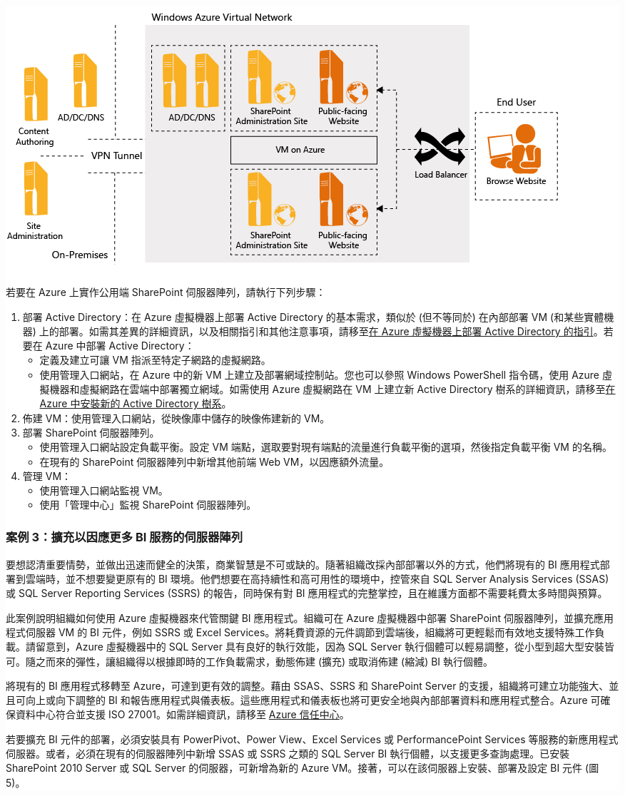 ![azure-sharepoint-wp-12](./media/virtual-machines-deploy-sharepoint-2010/azure-sharepoint-wp-12.png)

若要在 Azure 上實作公用端 SharePoint 伺服器陣列，請執行下列步驟：

1. 部署 Active Directory：在 Azure 虛擬機器上部署 Active Directory 的基本需求，類似於 (但不等同於) 在內部部署 VM (和某些實體機器) 上的部署。如需其差異的詳細資訊，以及相關指引和其他注意事項，請移至[在 Azure 虛擬機器上部署 Active Directory 的指引](http://msdn.microsoft.com/library/jj156090)。若要在 Azure 中部署 Active Directory：
	- 定義及建立可讓 VM 指派至特定子網路的虛擬網路。
	- 使用管理入口網站，在 Azure 中的新 VM 上建立及部署網域控制站。您也可以參照 Windows PowerShell 指令碼，使用 Azure 虛擬機器和虛擬網路在雲端中部署獨立網域。如需使用 Azure 虛擬網路在 VM 上建立新 Active Directory 樹系的詳細資訊，請移至[在 Azure 中安裝新的 Active Directory 樹系](active-directory-new-forest-virtual-machine.md)。
2. 佈建 VM：使用管理入口網站，從映像庫中儲存的映像佈建新的 VM。
3. 部署 SharePoint 伺服器陣列。
	- 使用管理入口網站設定負載平衡。設定 VM 端點，選取要對現有端點的流量進行負載平衡的選項，然後指定負載平衡 VM 的名稱。
	- 在現有的 SharePoint 伺服器陣列中新增其他前端 Web VM，以因應額外流量。
3. 管理 VM：
	- 使用管理入口網站監視 VM。
	- 使用「管理中心」監視 SharePoint 伺服器陣列。

### 案例 3：擴充以因應更多 BI 服務的伺服器陣列

要想認清重要情勢，並做出迅速而健全的決策，商業智慧是不可或缺的。隨著組織改採內部部署以外的方式，他們將現有的 BI 應用程式部署到雲端時，並不想要變更原有的 BI 環境。他們想要在高持續性和高可用性的環境中，控管來自 SQL Server Analysis Services (SSAS) 或 SQL Server Reporting Services (SSRS) 的報告，同時保有對 BI 應用程式的完整掌控，且在維護方面都不需要耗費太多時間與預算。

此案例說明組織如何使用 Azure 虛擬機器來代管關鍵 BI 應用程式。組織可在 Azure 虛擬機器中部署 SharePoint 伺服器陣列，並擴充應用程式伺服器 VM 的 BI 元件，例如 SSRS 或 Excel Services。將耗費資源的元件調節到雲端後，組織將可更輕鬆而有效地支援特殊工作負載。請留意到，Azure 虛擬機器中的 SQL Server 具有良好的執行效能，因為 SQL Server 執行個體可以輕易調整，從小型到超大型安裝皆可。隨之而來的彈性，讓組織得以根據即時的工作負載需求，動態佈建 (擴充) 或取消佈建 (縮減) BI 執行個體。

將現有的 BI 應用程式移轉至 Azure，可達到更有效的調整。藉由 SSAS、SSRS 和 SharePoint Server 的支援，組織將可建立功能強大、並且可向上或向下調整的 BI 和報告應用程式與儀表板。這些應用程式和儀表板也將可更安全地與內部部署資料和應用程式整合。Azure 可確保資料中心符合並支援 ISO 27001。如需詳細資訊，請移至 [Azure 信任中心](http://azure.microsoft.com/support/trust-center/compliance/)。

若要擴充 BI 元件的部署，必須安裝具有 PowerPivot、Power View、Excel Services 或 PerformancePoint Services 等服務的新應用程式伺服器。或者，必須在現有的伺服器陣列中新增 SSAS 或 SSRS 之類的 SQL Server BI 執行個體，以支援更多查詢處理。已安裝 SharePoint 2010 Server 或 SQL Server 的伺服器，可新增為新的 Azure VM。接著，可以在該伺服器上安裝、部署及設定 BI 元件 (圖 5)。
